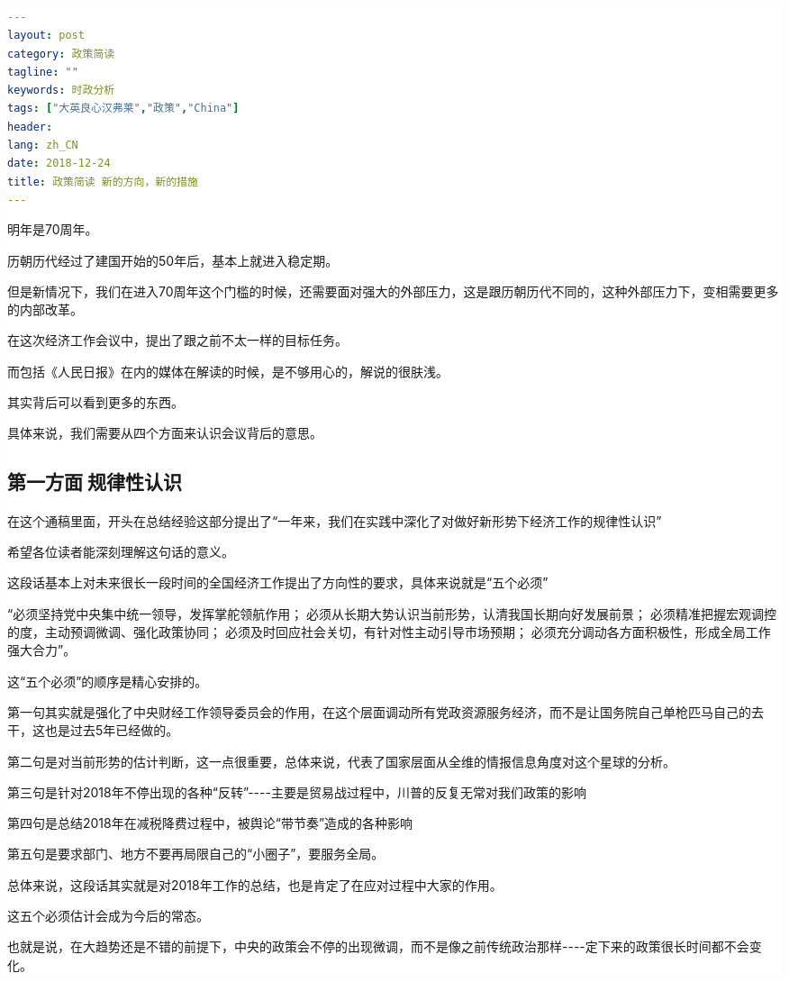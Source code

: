 ```yaml
---
layout: post
category: 政策简读
tagline: ""
keywords: 时政分析
tags: ["大英良心汉弗莱","政策","China"]
header:
lang: zh_CN 
date: 2018-12-24
title: 政策简读 新的方向，新的措施
---
```


明年是70周年。

历朝历代经过了建国开始的50年后，基本上就进入稳定期。

但是新情况下，我们在进入70周年这个门槛的时候，还需要面对强大的外部压力，这是跟历朝历代不同的，这种外部压力下，变相需要更多的内部改革。

在这次经济工作会议中，提出了跟之前不太一样的目标任务。

而包括《人民日报》在内的媒体在解读的时候，是不够用心的，解说的很肤浅。

其实背后可以看到更多的东西。

具体来说，我们需要从四个方面来认识会议背后的意思。

## 第一方面 规律性认识

在这个通稿里面，开头在总结经验这部分提出了“一年来，我们在实践中深化了对做好新形势下经济工作的规律性认识”

希望各位读者能深刻理解这句话的意义。

这段话基本上对未来很长一段时间的全国经济工作提出了方向性的要求，具体来说就是“五个必须”

“必须坚持党中央集中统一领导，发挥掌舵领航作用；
必须从长期大势认识当前形势，认清我国长期向好发展前景；
必须精准把握宏观调控的度，主动预调微调、强化政策协同；
必须及时回应社会关切，有针对性主动引导市场预期；
必须充分调动各方面积极性，形成全局工作强大合力”。

这“五个必须”的顺序是精心安排的。

第一句其实就是强化了中央财经工作领导委员会的作用，在这个层面调动所有党政资源服务经济，而不是让国务院自己单枪匹马自己的去干，这也是过去5年已经做的。

第二句是对当前形势的估计判断，这一点很重要，总体来说，代表了国家层面从全维的情报信息角度对这个星球的分析。

第三句是针对2018年不停出现的各种“反转”----主要是贸易战过程中，川普的反复无常对我们政策的影响

第四句是总结2018年在减税降费过程中，被舆论“带节奏”造成的各种影响

第五句是要求部门、地方不要再局限自己的“小圈子”，要服务全局。

总体来说，这段话其实就是对2018年工作的总结，也是肯定了在应对过程中大家的作用。

这五个必须估计会成为今后的常态。

也就是说，在大趋势还是不错的前提下，中央的政策会不停的出现微调，而不是像之前传统政治那样----定下来的政策很长时间都不会变化。

